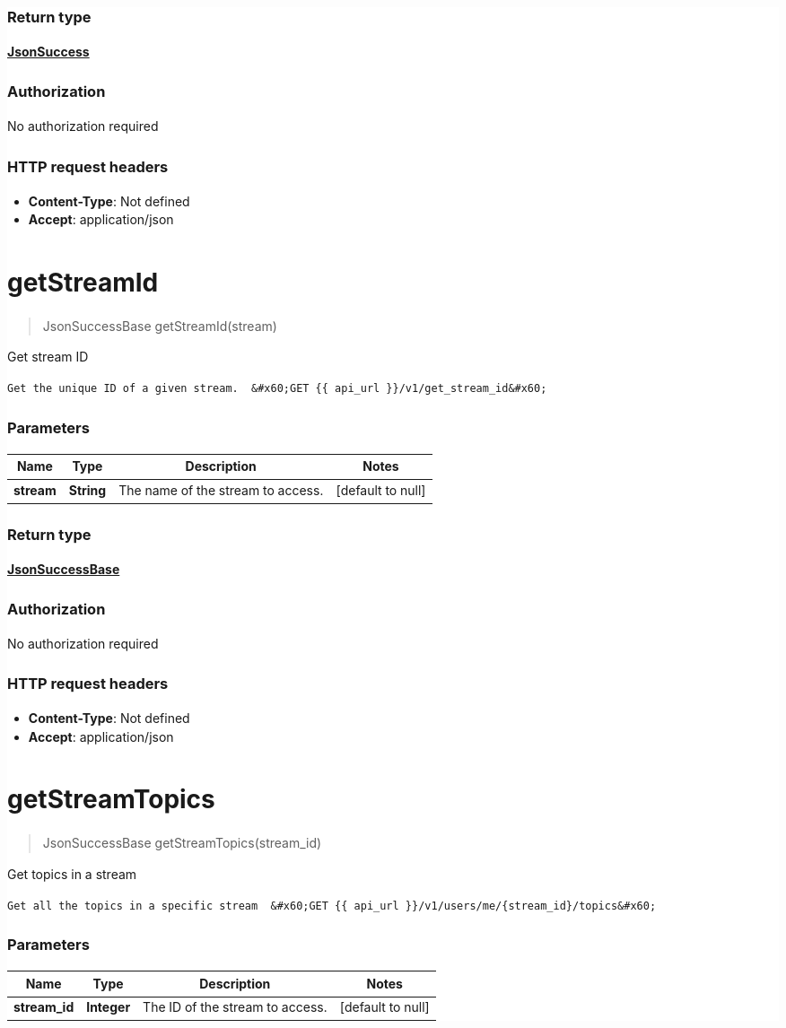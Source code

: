 ### Return type

[**JsonSuccess**](../Models/JsonSuccess.md)

### Authorization

No authorization required

### HTTP request headers

- **Content-Type**: Not defined
- **Accept**: application/json

<a name="getStreamId"></a>
# **getStreamId**
> JsonSuccessBase getStreamId(stream)

Get stream ID

    Get the unique ID of a given stream.  &#x60;GET {{ api_url }}/v1/get_stream_id&#x60; 

### Parameters

Name | Type | Description  | Notes
------------- | ------------- | ------------- | -------------
 **stream** | **String**| The name of the stream to access.  | [default to null]

### Return type

[**JsonSuccessBase**](../Models/JsonSuccessBase.md)

### Authorization

No authorization required

### HTTP request headers

- **Content-Type**: Not defined
- **Accept**: application/json

<a name="getStreamTopics"></a>
# **getStreamTopics**
> JsonSuccessBase getStreamTopics(stream\_id)

Get topics in a stream

    Get all the topics in a specific stream  &#x60;GET {{ api_url }}/v1/users/me/{stream_id}/topics&#x60; 

### Parameters

Name | Type | Description  | Notes
------------- | ------------- | ------------- | -------------
 **stream\_id** | **Integer**| The ID of the stream to access.  | [default to null]
